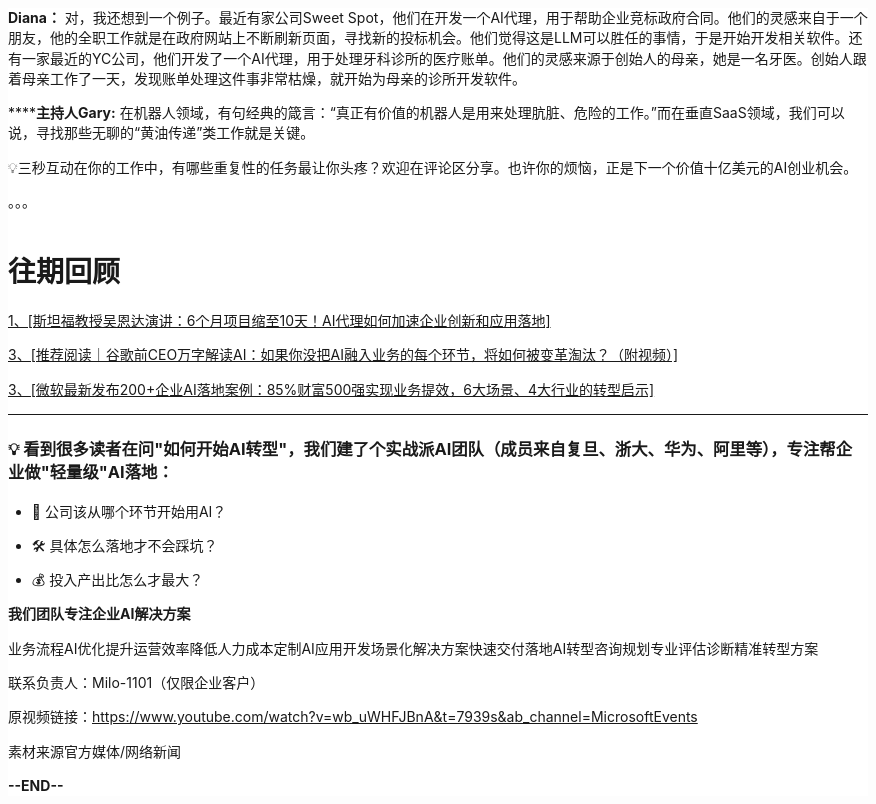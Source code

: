 **Diana：** 对，我还想到一个例子。最近有家公司Sweet
Spot，他们在开发一个AI代理，用于帮助企业竞标政府合同。他们的灵感来自于一个朋友，他的全职工作就是在政府网站上不断刷新页面，寻找新的投标机会。他们觉得这是LLM可以胜任的事情，于是开始开发相关软件。还有一家最近的YC公司，他们开发了一个AI代理，用于处理牙科诊所的医疗账单。他们的灵感来源于创始人的母亲，她是一名牙医。创始人跟着母亲工作了一天，发现账单处理这件事非常枯燥，就开始为母亲的诊所开发软件。

******主持人Gary:**
在机器人领域，有句经典的箴言：“真正有价值的机器人是用来处理肮脏、危险的工作。”而在垂直SaaS领域，我们可以说，寻找那些无聊的“黄油传递”类工作就是关键。

💡三秒互动在你的工作中，有哪些重复性的任务最让你头疼？欢迎在评论区分享。也许你的烦恼，正是下一个价值十亿美元的AI创业机会。

。。。

# 往期回顾

[1、[斯坦福教授吴恩达演讲：6个月项目缩至10天！AI代理如何加速企业创新和应用落地]](https://mp.weixin.qq.com/s?__biz=Mzg5NTc4ODkzOA==&mid=2247494277&idx=1&sn=ca5229dbfdb53108f308359f95b30ee8&chksm=c0085860f77fd1761d16319a1758530758390c143e1307b4ebb7e9fabcc0266ebb5975fb8693&scene=21#wechat_redirect)

[3、[推荐阅读｜谷歌前CEO万字解读AI：如果你没把AI融入业务的每个环节，将如何被变革淘汰？（附视频）]](https://mp.weixin.qq.com/s?__biz=Mzg5NTc4ODkzOA==&mid=2247494225&idx=1&sn=348ec5342bc311ed4b4d2c880324d87f&chksm=c00858b4f77fd1a2b5d929e72a8853f6b7ed500cfcdcf0378f32cb1780b0a9663a54e4bbe918&scene=21#wechat_redirect)

[3、[微软最新发布200+企业AI落地案例：85%财富500强实现业务提效，6大场景、4大行业的转型启示]](https://mp.weixin.qq.com/s?__biz=Mzg5NTc4ODkzOA==&mid=2247494173&idx=1&sn=41aedcc30f82c7cf527fe5a765012721&chksm=c00858f8f77fd1ee62b06ec3db76cbbbfc7a476088fbec211e2a5532a03041b2a954501d89b5&scene=21#wechat_redirect)

* * *

### 💡 看到很多读者在问"如何开始AI转型"，我们建了个实战派AI团队（成员来自复旦、浙大、华为、阿里等），专注帮企业做"轻量级"AI落地：

  * 🎯 公司该从哪个环节开始用AI？

  * 🛠️ 具体怎么落地才不会踩坑？

  * 💰 投入产出比怎么才最大？

**我们团队专注企业AI解决方案**

业务流程AI优化提升运营效率降低人力成本定制AI应用开发场景化解决方案快速交付落地AI转型咨询规划专业评估诊断精准转型方案

联系负责人：Milo-1101（仅限企业客户）

原视频链接：https://www.youtube.com/watch?v=wb_uWHFJBnA&t=7939s&ab_channel=MicrosoftEvents

素材来源官方媒体/网络新闻

**\--END--**

  

